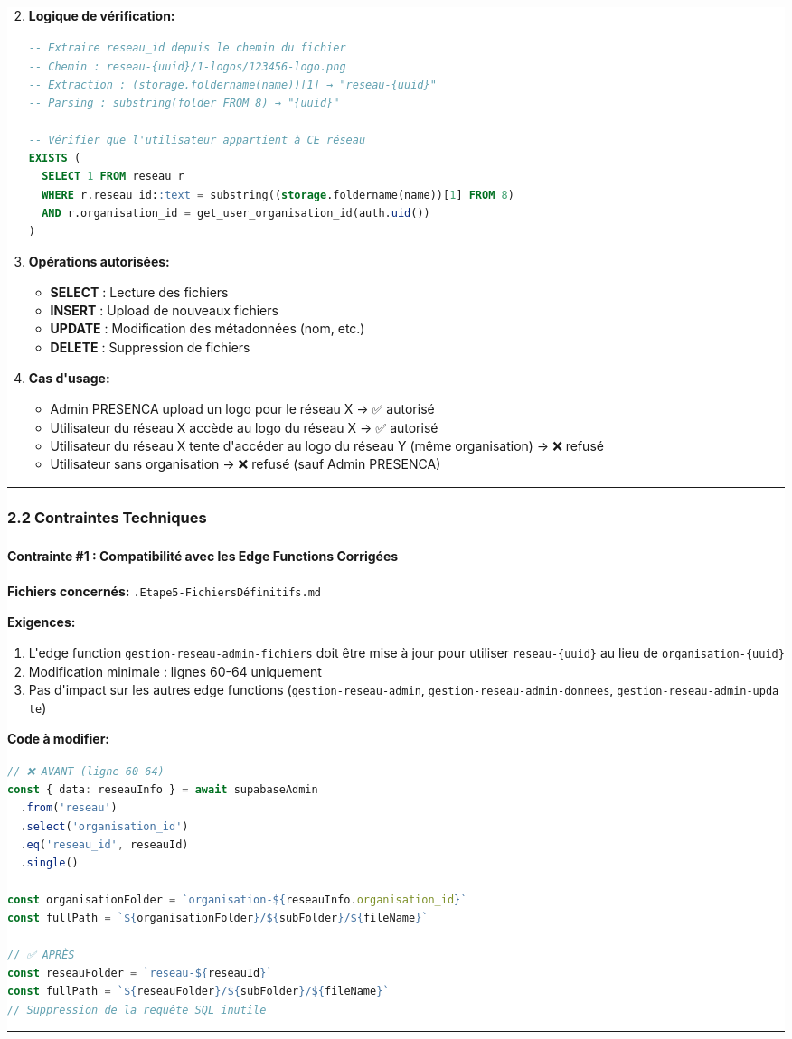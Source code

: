 2. **Logique de vérification:**
   ```sql
   -- Extraire reseau_id depuis le chemin du fichier
   -- Chemin : reseau-{uuid}/1-logos/123456-logo.png
   -- Extraction : (storage.foldername(name))[1] → "reseau-{uuid}"
   -- Parsing : substring(folder FROM 8) → "{uuid}"
   
   -- Vérifier que l'utilisateur appartient à CE réseau
   EXISTS (
     SELECT 1 FROM reseau r
     WHERE r.reseau_id::text = substring((storage.foldername(name))[1] FROM 8)
     AND r.organisation_id = get_user_organisation_id(auth.uid())
   )
   ```

3. **Opérations autorisées:**
   - **SELECT** : Lecture des fichiers
   - **INSERT** : Upload de nouveaux fichiers
   - **UPDATE** : Modification des métadonnées (nom, etc.)
   - **DELETE** : Suppression de fichiers

4. **Cas d'usage:**
   - Admin PRESENCA upload un logo pour le réseau X → ✅ autorisé
   - Utilisateur du réseau X accède au logo du réseau X → ✅ autorisé
   - Utilisateur du réseau X tente d'accéder au logo du réseau Y (même organisation) → ❌ refusé
   - Utilisateur sans organisation → ❌ refusé (sauf Admin PRESENCA)

---

### 2.2 Contraintes Techniques

#### Contrainte #1 : Compatibilité avec les Edge Functions Corrigées
**Fichiers concernés:** `.Etape5-FichiersDéfinitifs.md`

**Exigences:**
1. L'edge function `gestion-reseau-admin-fichiers` doit être mise à jour pour utiliser `reseau-{uuid}` au lieu de `organisation-{uuid}`
2. Modification minimale : lignes 60-64 uniquement
3. Pas d'impact sur les autres edge functions (`gestion-reseau-admin`, `gestion-reseau-admin-donnees`, `gestion-reseau-admin-update`)

**Code à modifier:**
```typescript
// ❌ AVANT (ligne 60-64)
const { data: reseauInfo } = await supabaseAdmin
  .from('reseau')
  .select('organisation_id')
  .eq('reseau_id', reseauId)
  .single()

const organisationFolder = `organisation-${reseauInfo.organisation_id}`
const fullPath = `${organisationFolder}/${subFolder}/${fileName}`

// ✅ APRÈS
const reseauFolder = `reseau-${reseauId}`
const fullPath = `${reseauFolder}/${subFolder}/${fileName}`
// Suppression de la requête SQL inutile
```

---